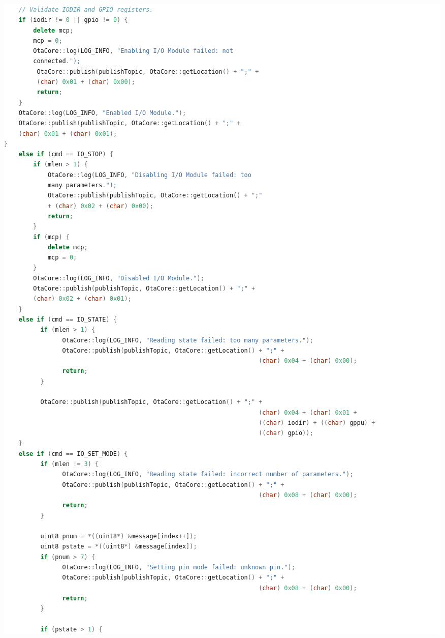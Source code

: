 ```cpp
    // Validate IODIR and GPIO registers.
    if (iodir != 0 || gpio != 0) {
        delete mcp;
        mcp = 0;
        OtaCore::log(LOG_INFO, "Enabling I/O Module failed: not 
        connected.");
         OtaCore::publish(publishTopic, OtaCore::getLocation() + ";" +
         (char) 0x01 + (char) 0x00);
         return;
    }
    OtaCore::log(LOG_INFO, "Enabled I/O Module.");
    OtaCore::publish(publishTopic, OtaCore::getLocation() + ";" +                                                                        
    (char) 0x01 + (char) 0x01);
}
    else if (cmd == IO_STOP) {
        if (mlen > 1) {
            OtaCore::log(LOG_INFO, "Disabling I/O Module failed: too 
            many parameters.");
            OtaCore::publish(publishTopic, OtaCore::getLocation() + ";" 
            + (char) 0x02 + (char) 0x00);
            return; 
        }
        if (mcp) {
            delete mcp;
            mcp = 0;
        }
        OtaCore::log(LOG_INFO, "Disabled I/O Module.");
        OtaCore::publish(publishTopic, OtaCore::getLocation() + ";" + 
        (char) 0x02 + (char) 0x01);
    }
    else if (cmd == IO_STATE) {
          if (mlen > 1) {
                OtaCore::log(LOG_INFO, "Reading state failed: too many parameters.");
                OtaCore::publish(publishTopic, OtaCore::getLocation() + ";" + 
                                                                      (char) 0x04 + (char) 0x00);
                return; 
          }

          OtaCore::publish(publishTopic, OtaCore::getLocation() + ";" + 
                                                                      (char) 0x04 + (char) 0x01 + 
                                                                      ((char) iodir) + ((char) gppu) +
                                                                      ((char) gpio));
    }
    else if (cmd == IO_SET_MODE) {
          if (mlen != 3) {
                OtaCore::log(LOG_INFO, "Reading state failed: incorrect number of parameters.");
                OtaCore::publish(publishTopic, OtaCore::getLocation() + ";" + 
                                                                      (char) 0x08 + (char) 0x00);
                return; 
          }

          uint8 pnum = *((uint8*) &message[index++]);
          uint8 pstate = *((uint8*) &message[index]);
          if (pnum > 7) {
                OtaCore::log(LOG_INFO, "Setting pin mode failed: unknown pin.");
                OtaCore::publish(publishTopic, OtaCore::getLocation() + ";" + 
                                                                      (char) 0x08 + (char) 0x00);
                return; 
          }

          if (pstate > 1) {
```